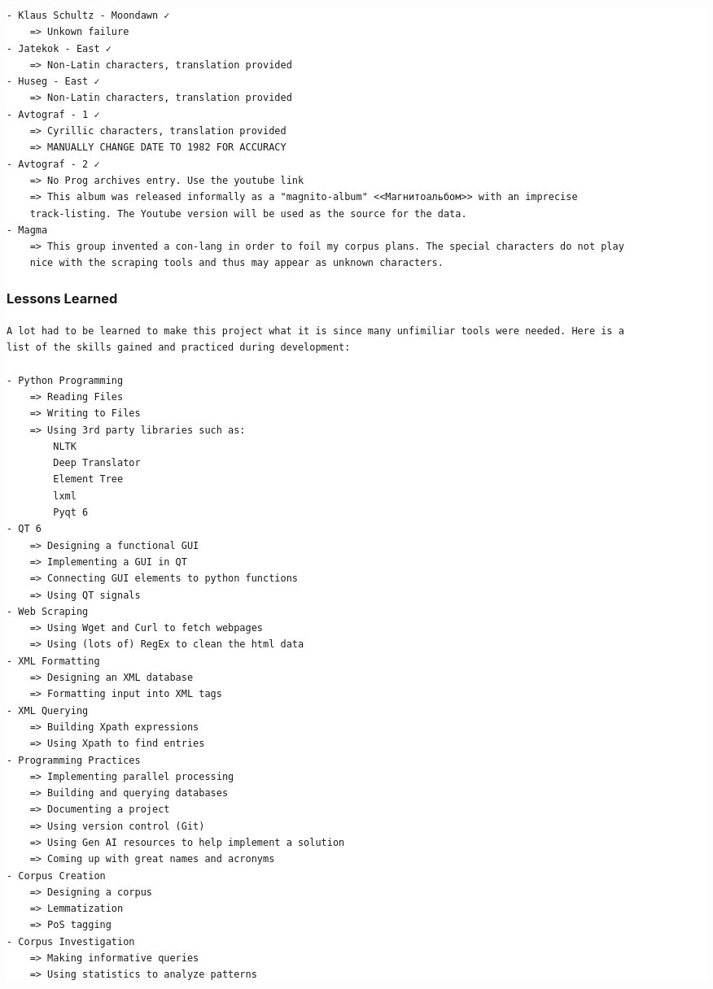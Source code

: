     - Klaus Schultz - Moondawn ✓
        => Unkown failure
    - Jatekok - East ✓
        => Non-Latin characters, translation provided
    - Huseg - East ✓
        => Non-Latin characters, translation provided
    - Avtograf - 1 ✓
        => Cyrillic characters, translation provided
        => MANUALLY CHANGE DATE TO 1982 FOR ACCURACY
    - Avtograf - 2 ✓
        => No Prog archives entry. Use the youtube link
        => This album was released informally as a "magnito-album" <<Магнитоальбом>> with an imprecise  
        track-listing. The Youtube version will be used as the source for the data.
    - Magma
        => This group invented a con-lang in order to foil my corpus plans. The special characters do not play 
        nice with the scraping tools and thus may appear as unknown characters.

### Lessons Learned
    A lot had to be learned to make this project what it is since many unfimiliar tools were needed. Here is a 
    list of the skills gained and practiced during development:

    - Python Programming
        => Reading Files
        => Writing to Files
        => Using 3rd party libraries such as:
            NLTK
            Deep Translator
            Element Tree
            lxml
            Pyqt 6
    - QT 6
        => Designing a functional GUI
        => Implementing a GUI in QT
        => Connecting GUI elements to python functions
        => Using QT signals
    - Web Scraping
        => Using Wget and Curl to fetch webpages
        => Using (lots of) RegEx to clean the html data
    - XML Formatting
        => Designing an XML database
        => Formatting input into XML tags
    - XML Querying
        => Building Xpath expressions
        => Using Xpath to find entries
    - Programming Practices
        => Implementing parallel processing
        => Building and querying databases
        => Documenting a project
        => Using version control (Git)
        => Using Gen AI resources to help implement a solution
        => Coming up with great names and acronyms
    - Corpus Creation
        => Designing a corpus
        => Lemmatization 
        => PoS tagging
    - Corpus Investigation
        => Making informative queries
        => Using statistics to analyze patterns
